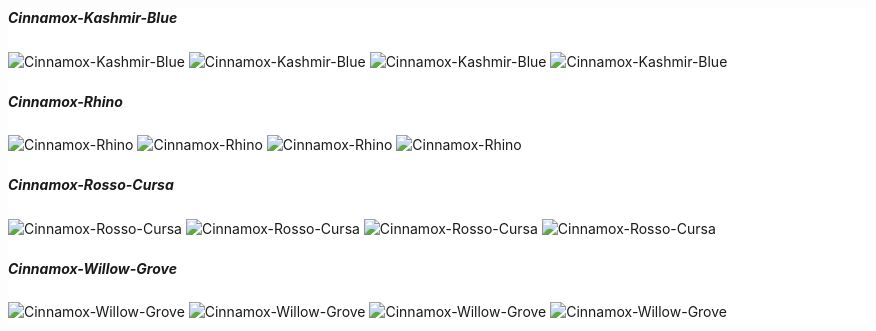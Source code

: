 ##### Cinnamox-Kashmir-Blue

![Cinnamox-Kashmir-Blue](https://github.com/smurphos/cinnamox_themes/raw/master/Screenshots/Kashmir-Blue-menu.png "Cinnamox-Kashmir-Blue")
![Cinnamox-Kashmir-Blue](https://github.com/smurphos/cinnamox_themes/raw/master/Screenshots/Kashmir-Blue-calendar.png "Cinnamox-Kashmir-Blue")
![Cinnamox-Kashmir-Blue](https://github.com/smurphos/cinnamox_themes/raw/master/Screenshots/Kashmir-Blue-GTK.png  "Cinnamox-Kashmir-Blue")
![Cinnamox-Kashmir-Blue](https://github.com/smurphos/cinnamox_themes/raw/master/Screenshots/Kashmir-Blue-trans.png  "Cinnamox-Kashmir-Blue")

##### Cinnamox-Rhino

![Cinnamox-Rhino](https://github.com/smurphos/cinnamox_themes/raw/master/Screenshots/Rhino-menu.png "Cinnamox-Rhino")
![Cinnamox-Rhino](https://github.com/smurphos/cinnamox_themes/raw/master/Screenshots/Rhino-calendar.png "Cinnamox-Rhino")
![Cinnamox-Rhino](https://github.com/smurphos/cinnamox_themes/raw/master/Screenshots/Rhino-GTK.png  "Cinnamox-Rhino")
![Cinnamox-Rhino](https://github.com/smurphos/cinnamox_themes/raw/master/Screenshots/Rhino-trans.png  "Cinnamox-Rhino")

##### Cinnamox-Rosso-Cursa

![Cinnamox-Rosso-Cursa](https://github.com/smurphos/cinnamox_themes/raw/master/Screenshots/Rosso-Cursa-menu.png "Cinnamox-Rosso-Cursa")
![Cinnamox-Rosso-Cursa](https://github.com/smurphos/cinnamox_themes/raw/master/Screenshots/Rosso-Cursa-calendar.png "Cinnamox-Rosso-Cursa")
![Cinnamox-Rosso-Cursa](https://github.com/smurphos/cinnamox_themes/raw/master/Screenshots/Rosso-Cursa-GTK.png  "Cinnamox-Rosso-Cursa")
![Cinnamox-Rosso-Cursa](https://github.com/smurphos/cinnamox_themes/raw/master/Screenshots/Rosso-Cursa-trans.png  "Cinnamox-Rosso-Cursa")

##### Cinnamox-Willow-Grove

![Cinnamox-Willow-Grove](https://github.com/smurphos/cinnamox_themes/raw/master/Screenshots/Willow-Grove-menu.png "Cinnamox-Willow-Grove")
![Cinnamox-Willow-Grove](https://github.com/smurphos/cinnamox_themes/raw/master/Screenshots/Willow-Grove-calendar.png "Cinnamox-Willow-Grove")
![Cinnamox-Willow-Grove](https://github.com/smurphos/cinnamox_themes/raw/master/Screenshots/Willow-Grove-GTK.png  "Cinnamox-Willow-Grove")
![Cinnamox-Willow-Grove](https://github.com/smurphos/cinnamox_themes/raw/master/Screenshots/Willow-Grove-trans.png  "Cinnamox-Willow-Grove")

